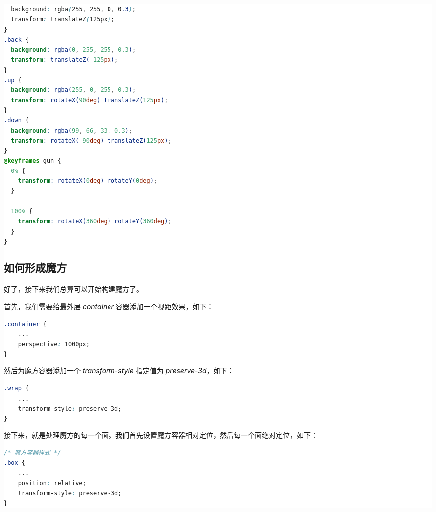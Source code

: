 ```css
  background: rgba(255, 255, 0, 0.3);
  transform: translateZ(125px);
}
.back {
  background: rgba(0, 255, 255, 0.3);
  transform: translateZ(-125px);
}
.up {
  background: rgba(255, 0, 255, 0.3);
  transform: rotateX(90deg) translateZ(125px);
}
.down {
  background: rgba(99, 66, 33, 0.3);
  transform: rotateX(-90deg) translateZ(125px);
}
@keyframes gun {
  0% {
    transform: rotateX(0deg) rotateY(0deg);
  }

  100% {
    transform: rotateX(360deg) rotateY(360deg);
  }
}
```



## 如何形成魔方

好了，接下来我们总算可以开始构建魔方了。

首先，我们需要给最外层 *container* 容器添加一个视距效果，如下：

```css
.container {
    ...
    perspective: 1000px;
}
```

然后为魔方容器添加一个 *transform-style* 指定值为 *preserve-3d*，如下：

```css
.wrap {
    ...
    transform-style: preserve-3d;
}
```



接下来，就是处理魔方的每一个面。我们首先设置魔方容器相对定位，然后每一个面绝对定位，如下：

```css
/* 魔方容器样式 */
.box {
    ...
    position: relative;
    transform-style: preserve-3d;
}
```
